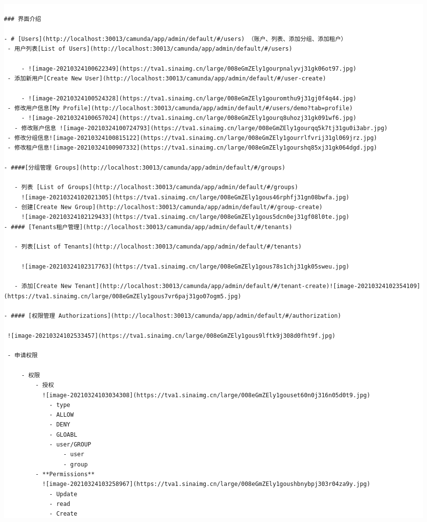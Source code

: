    ```
  
### 界面介绍

- # [Users](http://localhost:30013/camunda/app/admin/default/#/users) （账户、列表、添加分组、添加租户） 
    - 用户列表[List of Users](http://localhost:30013/camunda/app/admin/default/#/users)
      
        - ![image-20210324100622349](https://tva1.sinaimg.cn/large/008eGmZEly1gourpnalyvj31gk06ot97.jpg)
    - 添加新用户[Create New User](http://localhost:30013/camunda/app/admin/default/#/user-create)
      
        - ![image-20210324100524328](https://tva1.sinaimg.cn/large/008eGmZEly1gouromthu9j31gj0f4q44.jpg)
    - 修改用户信息[My Profile](http://localhost:30013/camunda/app/admin/default/#/users/demo?tab=profile)
        - ![image-20210324100657024](https://tva1.sinaimg.cn/large/008eGmZEly1gourq8uhozj31gk091wf6.jpg)
      - 修改账户信息 ![image-20210324100724793](https://tva1.sinaimg.cn/large/008eGmZEly1gourqq5k7tj31gu0i3abr.jpg)
    - 修改分组信息![image-20210324100815122](https://tva1.sinaimg.cn/large/008eGmZEly1gourrlfvrij31gl069jrz.jpg)
    - 修改租户信息![image-20210324100907332](https://tva1.sinaimg.cn/large/008eGmZEly1gourshq85xj31gk064dgd.jpg)
    
  - ####[分组管理 Groups](http://localhost:30013/camunda/app/admin/default/#/groups) 
  
      - 列表 [List of Groups](http://localhost:30013/camunda/app/admin/default/#/groups)
        ![image-20210324102021305](https://tva1.sinaimg.cn/large/008eGmZEly1gous46rphfj31gn08bwfa.jpg) 
      - 创建[Create New Group](http://localhost:30013/camunda/app/admin/default/#/group-create) 
        ![image-20210324102129433](https://tva1.sinaimg.cn/large/008eGmZEly1gous5dcn0ej31gf08l0te.jpg) 
  - #### [Tenants租户管理](http://localhost:30013/camunda/app/admin/default/#/tenants)
  
      - 列表[List of Tenants](http://localhost:30013/camunda/app/admin/default/#/tenants)
  
        ![image-20210324102317763](https://tva1.sinaimg.cn/large/008eGmZEly1gous78s1chj31gk05sweu.jpg)
  
      - 添加[Create New Tenant](http://localhost:30013/camunda/app/admin/default/#/tenant-create)![image-20210324102354109](https://tva1.sinaimg.cn/large/008eGmZEly1gous7vr6paj31go07ogm5.jpg)
  
  - #### [权限管理 Authorizations](http://localhost:30013/camunda/app/admin/default/#/authorization)
  
    ![image-20210324102533457](https://tva1.sinaimg.cn/large/008eGmZEly1gous9lftk9j308d0fht9f.jpg)
  
    - 申请权限
  
        - 权限
            - 授权
              ![image-20210324103034308](https://tva1.sinaimg.cn/large/008eGmZEly1gouset60n0j316n05d0t9.jpg)
                - type
                - ALLOW
                - DENY
                - GLOABL
                - user/GROUP
                    - user
                    - group
            - **Permissions**
              ![image-20210324103258967](https://tva1.sinaimg.cn/large/008eGmZEly1goushbnybpj303r04za9y.jpg)
                - Update
                - read
                - Create
   ```